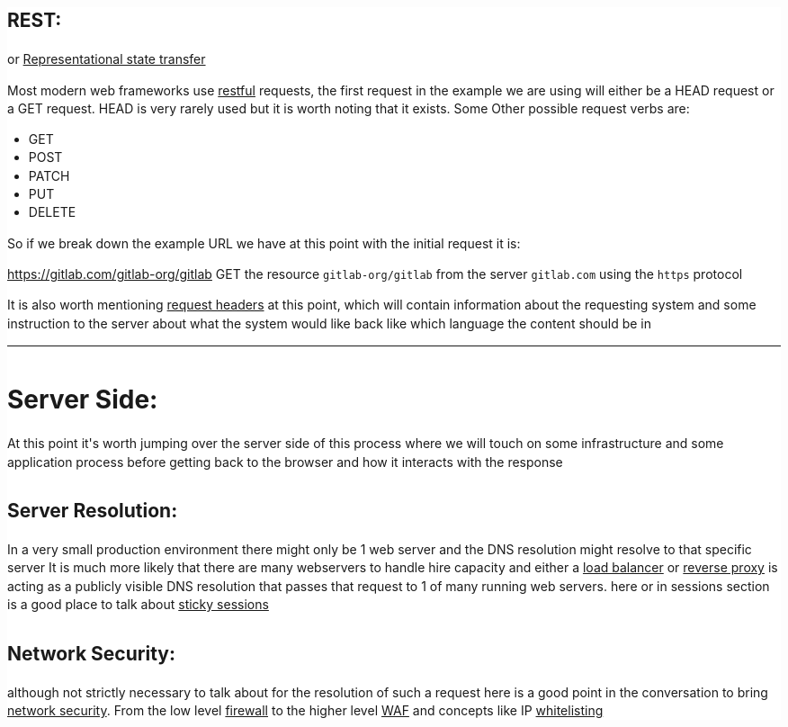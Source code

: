 

## REST:
or [Representational state transfer](https://en.wikipedia.org/wiki/Representational_state_transfer)

Most modern web frameworks use [restful](https://developer.mozilla.org/en-US/docs/Web/HTTP/Methods) requests, the first request in the example we are using will either be a HEAD request or a GET request. HEAD is very rarely used but it is worth noting that it exists. Some Other possible request verbs are:
- GET
- POST
- PATCH
- PUT
- DELETE


So if we break down the example URL we have at this point with the initial request it is:

https://gitlab.com/gitlab-org/gitlab
GET the resource `gitlab-org/gitlab` from the server `gitlab.com` using the `https` protocol

It is also worth mentioning [request headers](https://developer.mozilla.org/en-US/docs/Glossary/Request_header) at this point, which will contain information about the requesting system and some instruction to the server about what the system would like back like which language the content should be in

---




# Server Side:
At this point it's worth jumping over the server side of this process where we will touch on some infrastructure and some application process before getting back to the browser and how it interacts with the response



## Server Resolution:
In a very small production environment there might only be 1 web server and the DNS resolution might resolve to that specific server
It is much more likely that there are many webservers to handle hire capacity and either a [load balancer](https://www.nginx.com/resources/glossary/load-balancing/) or [reverse proxy](https://www.cloudflare.com/en-ca/learning/cdn/glossary/reverse-proxy) is acting as a publicly visible DNS resolution that passes that request to 1 of many running web servers. here or in sessions section is a good place to talk about [sticky sessions](https://www.imperva.com/learn/availability/sticky-session-persistence-and-cookies/)


## Network Security:
although not strictly necessary to talk about for the resolution of such a request here is a good point  in the conversation to bring [network security](https://blog.netwrix.com/2019/01/22/network-security-devices-you-need-to-know-about/). From the low level [firewall](https://en.wikipedia.org/wiki/Firewall_(computing)) to the higher level [WAF](https://en.wikipedia.org/wiki/Web_application_firewall) and concepts like IP [whitelisting](https://en.wikipedia.org/wiki/Whitelisting)

